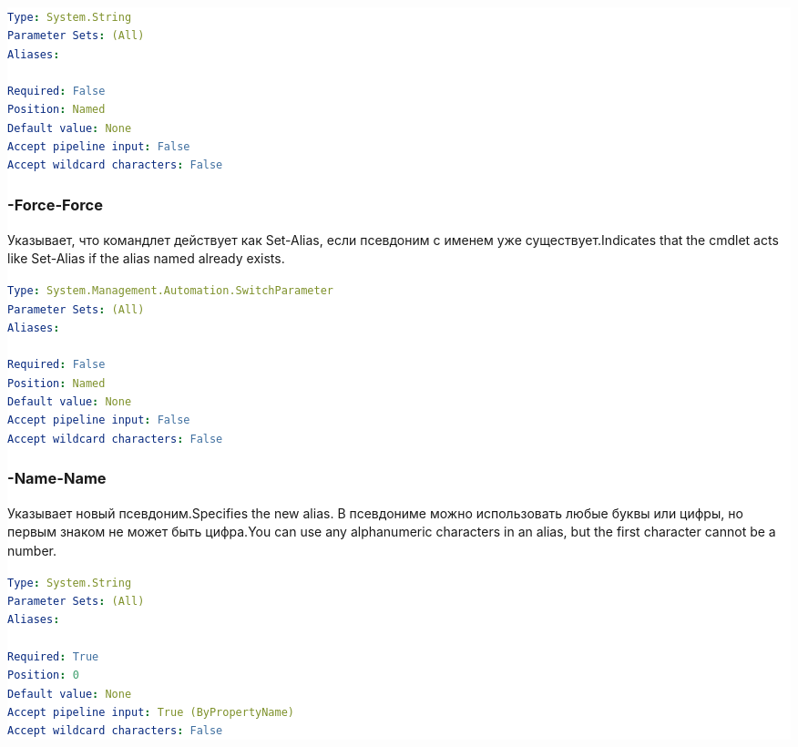 ```yaml
Type: System.String
Parameter Sets: (All)
Aliases:

Required: False
Position: Named
Default value: None
Accept pipeline input: False
Accept wildcard characters: False
```

### <span data-ttu-id="0e770-124">-Force</span><span class="sxs-lookup"><span data-stu-id="0e770-124">-Force</span></span>

<span data-ttu-id="0e770-125">Указывает, что командлет действует как Set-Alias, если псевдоним с именем уже существует.</span><span class="sxs-lookup"><span data-stu-id="0e770-125">Indicates that the cmdlet acts like Set-Alias if the alias named already exists.</span></span>

```yaml
Type: System.Management.Automation.SwitchParameter
Parameter Sets: (All)
Aliases:

Required: False
Position: Named
Default value: None
Accept pipeline input: False
Accept wildcard characters: False
```

### <span data-ttu-id="0e770-126">-Name</span><span class="sxs-lookup"><span data-stu-id="0e770-126">-Name</span></span>

<span data-ttu-id="0e770-127">Указывает новый псевдоним.</span><span class="sxs-lookup"><span data-stu-id="0e770-127">Specifies the new alias.</span></span>
<span data-ttu-id="0e770-128">В псевдониме можно использовать любые буквы или цифры, но первым знаком не может быть цифра.</span><span class="sxs-lookup"><span data-stu-id="0e770-128">You can use any alphanumeric characters in an alias, but the first character cannot be a number.</span></span>

```yaml
Type: System.String
Parameter Sets: (All)
Aliases:

Required: True
Position: 0
Default value: None
Accept pipeline input: True (ByPropertyName)
Accept wildcard characters: False
```
